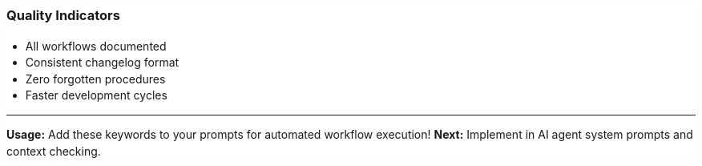 ### Quality Indicators
- All workflows documented
- Consistent changelog format
- Zero forgotten procedures
- Faster development cycles

---

**Usage:** Add these keywords to your prompts for automated workflow execution!
**Next:** Implement in AI agent system prompts and context checking.
